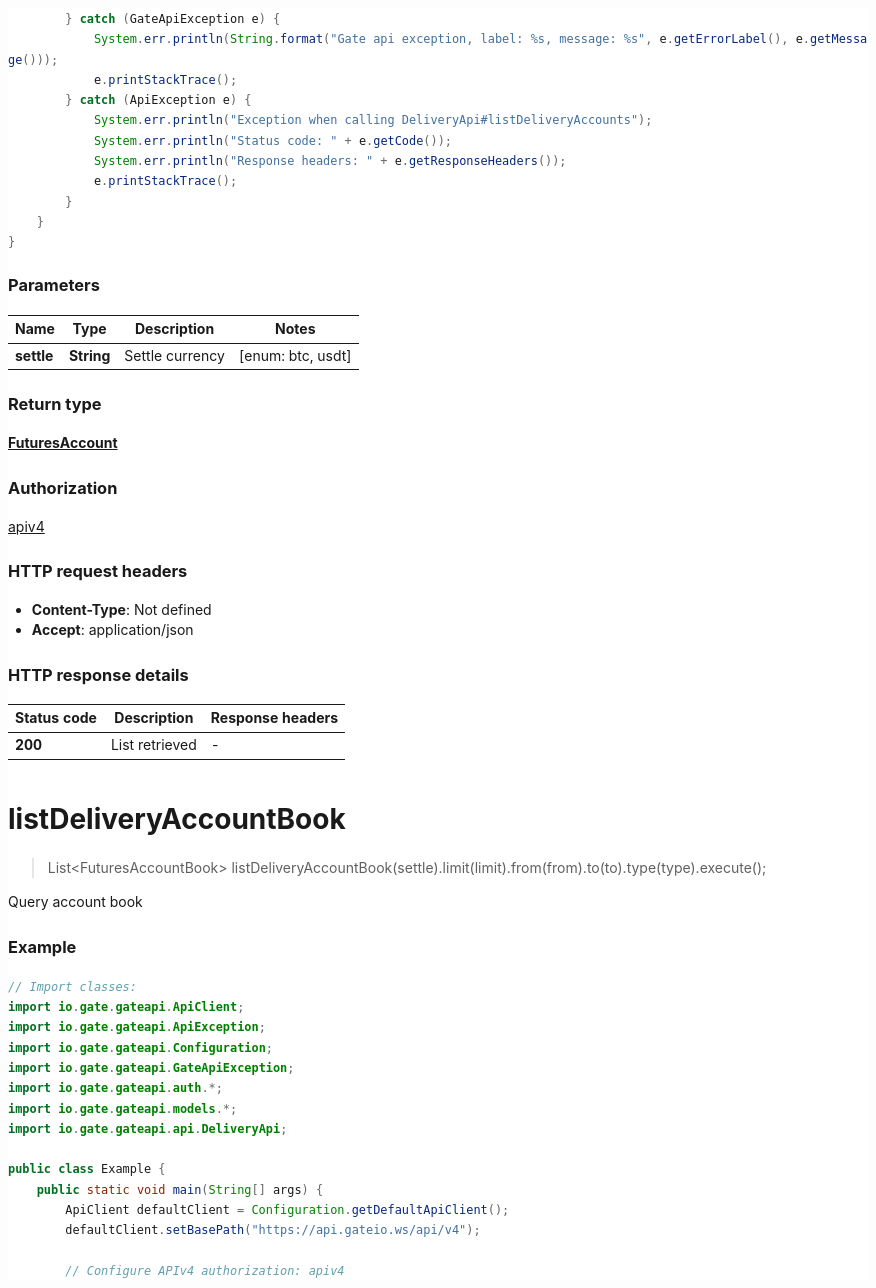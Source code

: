 ```java
        } catch (GateApiException e) {
            System.err.println(String.format("Gate api exception, label: %s, message: %s", e.getErrorLabel(), e.getMessage()));
            e.printStackTrace();
        } catch (ApiException e) {
            System.err.println("Exception when calling DeliveryApi#listDeliveryAccounts");
            System.err.println("Status code: " + e.getCode());
            System.err.println("Response headers: " + e.getResponseHeaders());
            e.printStackTrace();
        }
    }
}
```

### Parameters

Name | Type | Description  | Notes
------------- | ------------- | ------------- | -------------
 **settle** | **String**| Settle currency | [enum: btc, usdt]

### Return type

[**FuturesAccount**](FuturesAccount.md)

### Authorization

[apiv4](../README.md#apiv4)

### HTTP request headers

 - **Content-Type**: Not defined
 - **Accept**: application/json

### HTTP response details
| Status code | Description | Response headers |
|-------------|-------------|------------------|
**200** | List retrieved |  -  |

<a name="listDeliveryAccountBook"></a>
# **listDeliveryAccountBook**
> List&lt;FuturesAccountBook&gt; listDeliveryAccountBook(settle).limit(limit).from(from).to(to).type(type).execute();

Query account book

### Example

```java
// Import classes:
import io.gate.gateapi.ApiClient;
import io.gate.gateapi.ApiException;
import io.gate.gateapi.Configuration;
import io.gate.gateapi.GateApiException;
import io.gate.gateapi.auth.*;
import io.gate.gateapi.models.*;
import io.gate.gateapi.api.DeliveryApi;

public class Example {
    public static void main(String[] args) {
        ApiClient defaultClient = Configuration.getDefaultApiClient();
        defaultClient.setBasePath("https://api.gateio.ws/api/v4");
        
        // Configure APIv4 authorization: apiv4
```